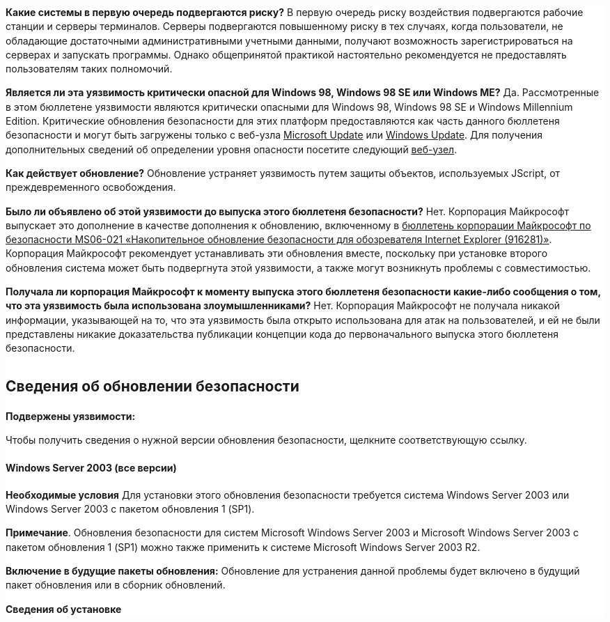 **Какие системы в первую очередь подвергаются риску?**
В первую очередь риску воздействия подвергаются рабочие станции и серверы терминалов. Серверы подвергаются повышенному риску в тех случаях, когда пользователи, не обладающие достаточными административными учетными данными, получают возможность зарегистрироваться на серверах и запускать программы. Однако общепринятой практикой настоятельно рекомендуется не предоставлять пользователям таких полномочий.

**Является ли эта уязвимость критически опасной для Windows 98, Windows 98 SE или Windows ME?**
Да. Рассмотренные в этом бюллетене уязвимости являются критически опасными для Windows 98, Windows 98 SE и Windows Millennium Edition. Критические обновления безопасности для этих платформ предоставляются как часть данного бюллетеня безопасности и могут быть загружены только с веб-узла [Microsoft Update](http://update.microsoft.com/microsoftupdate/) или [Windows Update](http://go.microsoft.com/fwlink/?linkid=21130). Для получения дополнительных сведений об определении уровня опасности посетите следующий [веб-узел](http://go.microsoft.com/fwlink/?linkid=21140).

**Как действует обновление?**
Обновление устраняет уязвимость путем защиты объектов, используемых JScript, от преждевременного освобождения.

**Было ли объявлено об этой уязвимости до выпуска этого бюллетеня безопасности?**
Нет. Корпорация Майкрософт выпускает это дополнение в качестве дополнения к обновлению, включенному в [бюллетень корпорации Майкрософт по безопасности MS06-021 «Накопительное обновление безопасности для обозревателя Internet Explorer (916281)»](http://go.microsoft.com/fwlink/?linkid=66973). Корпорация Майкрософт рекомендует устанавливать эти обновления вместе, поскольку при установке второго обновления система может быть подвергнута этой уязвимости, а также могут возникнуть проблемы с совместимостью.

**Получала ли корпорация Майкрософт к моменту выпуска этого бюллетеня безопасности какие-либо сообщения о том, что эта уязвимость была использована злоумышленниками?**
Нет. Корпорация Майкрософт не получала никакой информации, указывающей на то, что эта уязвимость была открыто использована для атак на пользователей, и ей не были представлены никакие доказательства публикации концепции кода до первоначального выпуска этого бюллетеня безопасности.

Сведения об обновлении безопасности
-----------------------------------

<span></span>
**Подвержены уязвимости:**

Чтобы получить сведения о нужной версии обновления безопасности, щелкните соответствующую ссылку.

#### Windows Server 2003 (все версии)

**Необходимые условия**
Для установки этого обновления безопасности требуется система Windows Server 2003 или Windows Server 2003 с пакетом обновления 1 (SP1).

**Примечание**. Обновления безопасности для систем Microsoft Windows Server 2003 и Microsoft Windows Server 2003 с пакетом обновления 1 (SP1) можно также применить к системе Microsoft Windows Server 2003 R2.

**Включение в будущие пакеты обновления:**
Обновление для устранения данной проблемы будет включено в будущий пакет обновления или в сборник обновлений.

**Сведения об установке**
